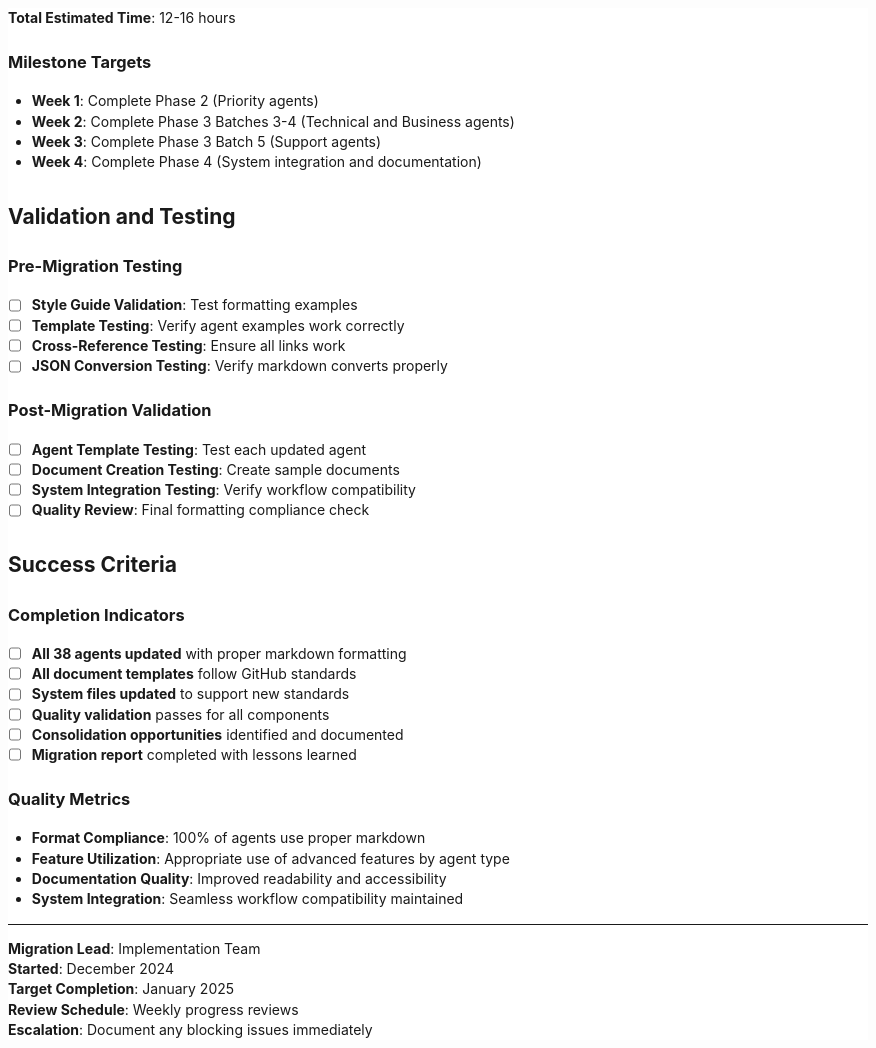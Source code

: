 **Total Estimated Time**: 12-16 hours

### Milestone Targets

* **Week 1**: Complete Phase 2 (Priority agents)
* **Week 2**: Complete Phase 3 Batches 3-4 (Technical and Business agents)
* **Week 3**: Complete Phase 3 Batch 5 (Support agents)
* **Week 4**: Complete Phase 4 (System integration and documentation)

## Validation and Testing

### Pre-Migration Testing

* [ ] **Style Guide Validation**: Test formatting examples
* [ ] **Template Testing**: Verify agent examples work correctly
* [ ] **Cross-Reference Testing**: Ensure all links work
* [ ] **JSON Conversion Testing**: Verify markdown converts properly

### Post-Migration Validation

* [ ] **Agent Template Testing**: Test each updated agent
* [ ] **Document Creation Testing**: Create sample documents
* [ ] **System Integration Testing**: Verify workflow compatibility
* [ ] **Quality Review**: Final formatting compliance check

## Success Criteria

### Completion Indicators

* [ ] **All 38 agents updated** with proper markdown formatting
* [ ] **All document templates** follow GitHub standards
* [ ] **System files updated** to support new standards
* [ ] **Quality validation** passes for all components
* [ ] **Consolidation opportunities** identified and documented
* [ ] **Migration report** completed with lessons learned

### Quality Metrics

* **Format Compliance**: 100% of agents use proper markdown
* **Feature Utilization**: Appropriate use of advanced features by agent type
* **Documentation Quality**: Improved readability and accessibility
* **System Integration**: Seamless workflow compatibility maintained

---

**Migration Lead**: Implementation Team  
**Started**: December 2024  
**Target Completion**: January 2025  
**Review Schedule**: Weekly progress reviews  
**Escalation**: Document any blocking issues immediately